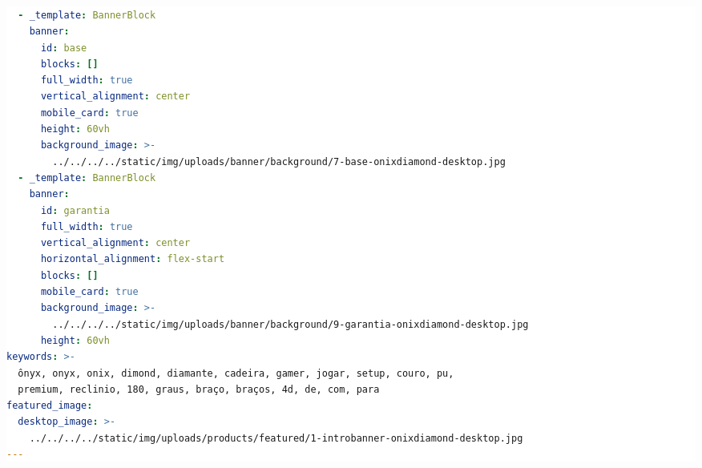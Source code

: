 ```yaml
  - _template: BannerBlock
    banner:
      id: base
      blocks: []
      full_width: true
      vertical_alignment: center
      mobile_card: true
      height: 60vh
      background_image: >-
        ../../../../static/img/uploads/banner/background/7-base-onixdiamond-desktop.jpg
  - _template: BannerBlock
    banner:
      id: garantia
      full_width: true
      vertical_alignment: center
      horizontal_alignment: flex-start
      blocks: []
      mobile_card: true
      background_image: >-
        ../../../../static/img/uploads/banner/background/9-garantia-onixdiamond-desktop.jpg
      height: 60vh
keywords: >-
  ônyx, onyx, onix, dimond, diamante, cadeira, gamer, jogar, setup, couro, pu,
  premium, reclinio, 180, graus, braço, braços, 4d, de, com, para
featured_image:
  desktop_image: >-
    ../../../../static/img/uploads/products/featured/1-introbanner-onixdiamond-desktop.jpg
---
```

